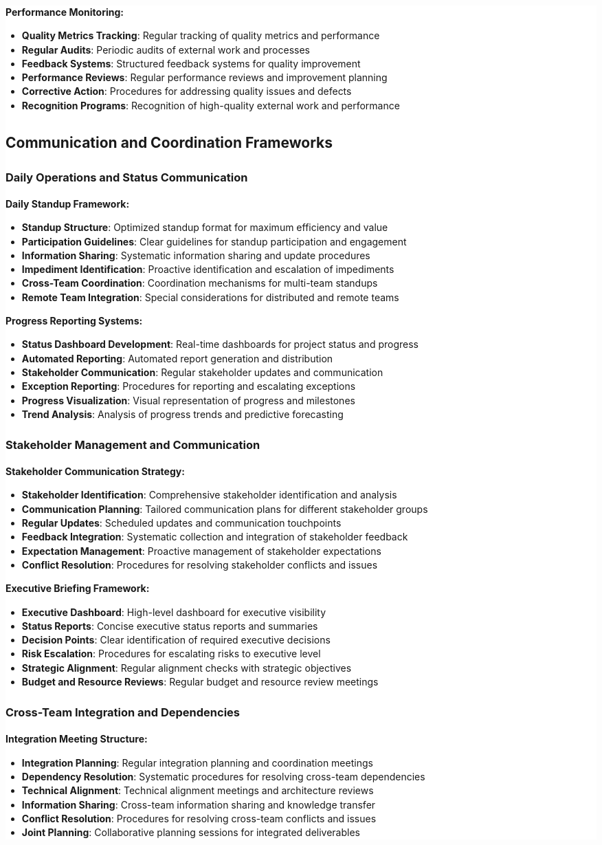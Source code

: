 **Performance Monitoring:**
- **Quality Metrics Tracking**: Regular tracking of quality metrics and performance
- **Regular Audits**: Periodic audits of external work and processes
- **Feedback Systems**: Structured feedback systems for quality improvement
- **Performance Reviews**: Regular performance reviews and improvement planning
- **Corrective Action**: Procedures for addressing quality issues and defects
- **Recognition Programs**: Recognition of high-quality external work and performance

## Communication and Coordination Frameworks

### Daily Operations and Status Communication

**Daily Standup Framework:**
- **Standup Structure**: Optimized standup format for maximum efficiency and value
- **Participation Guidelines**: Clear guidelines for standup participation and engagement
- **Information Sharing**: Systematic information sharing and update procedures
- **Impediment Identification**: Proactive identification and escalation of impediments
- **Cross-Team Coordination**: Coordination mechanisms for multi-team standups
- **Remote Team Integration**: Special considerations for distributed and remote teams

**Progress Reporting Systems:**
- **Status Dashboard Development**: Real-time dashboards for project status and progress
- **Automated Reporting**: Automated report generation and distribution
- **Stakeholder Communication**: Regular stakeholder updates and communication
- **Exception Reporting**: Procedures for reporting and escalating exceptions
- **Progress Visualization**: Visual representation of progress and milestones
- **Trend Analysis**: Analysis of progress trends and predictive forecasting

### Stakeholder Management and Communication

**Stakeholder Communication Strategy:**
- **Stakeholder Identification**: Comprehensive stakeholder identification and analysis
- **Communication Planning**: Tailored communication plans for different stakeholder groups
- **Regular Updates**: Scheduled updates and communication touchpoints
- **Feedback Integration**: Systematic collection and integration of stakeholder feedback
- **Expectation Management**: Proactive management of stakeholder expectations
- **Conflict Resolution**: Procedures for resolving stakeholder conflicts and issues

**Executive Briefing Framework:**
- **Executive Dashboard**: High-level dashboard for executive visibility
- **Status Reports**: Concise executive status reports and summaries
- **Decision Points**: Clear identification of required executive decisions
- **Risk Escalation**: Procedures for escalating risks to executive level
- **Strategic Alignment**: Regular alignment checks with strategic objectives
- **Budget and Resource Reviews**: Regular budget and resource review meetings

### Cross-Team Integration and Dependencies

**Integration Meeting Structure:**
- **Integration Planning**: Regular integration planning and coordination meetings
- **Dependency Resolution**: Systematic procedures for resolving cross-team dependencies
- **Technical Alignment**: Technical alignment meetings and architecture reviews
- **Information Sharing**: Cross-team information sharing and knowledge transfer
- **Conflict Resolution**: Procedures for resolving cross-team conflicts and issues
- **Joint Planning**: Collaborative planning sessions for integrated deliverables
